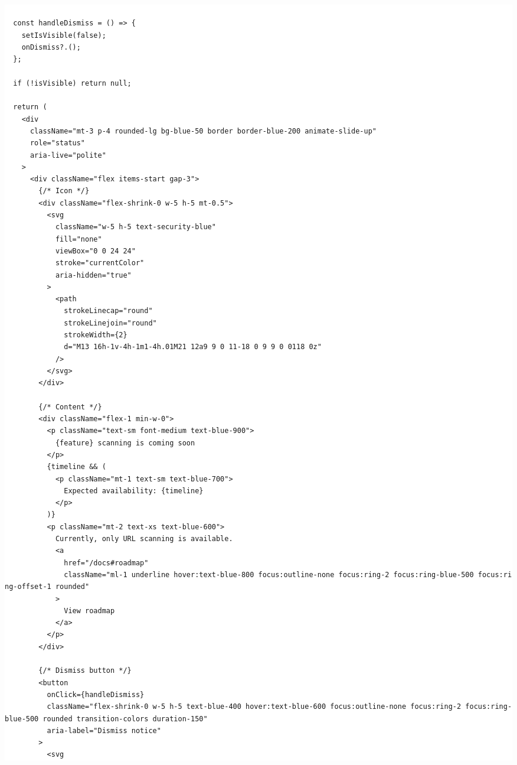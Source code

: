```tsx

  const handleDismiss = () => {
    setIsVisible(false);
    onDismiss?.();
  };

  if (!isVisible) return null;

  return (
    <div
      className="mt-3 p-4 rounded-lg bg-blue-50 border border-blue-200 animate-slide-up"
      role="status"
      aria-live="polite"
    >
      <div className="flex items-start gap-3">
        {/* Icon */}
        <div className="flex-shrink-0 w-5 h-5 mt-0.5">
          <svg
            className="w-5 h-5 text-security-blue"
            fill="none"
            viewBox="0 0 24 24"
            stroke="currentColor"
            aria-hidden="true"
          >
            <path
              strokeLinecap="round"
              strokeLinejoin="round"
              strokeWidth={2}
              d="M13 16h-1v-4h-1m1-4h.01M21 12a9 9 0 11-18 0 9 9 0 0118 0z"
            />
          </svg>
        </div>

        {/* Content */}
        <div className="flex-1 min-w-0">
          <p className="text-sm font-medium text-blue-900">
            {feature} scanning is coming soon
          </p>
          {timeline && (
            <p className="mt-1 text-sm text-blue-700">
              Expected availability: {timeline}
            </p>
          )}
          <p className="mt-2 text-xs text-blue-600">
            Currently, only URL scanning is available.
            <a
              href="/docs#roadmap"
              className="ml-1 underline hover:text-blue-800 focus:outline-none focus:ring-2 focus:ring-blue-500 focus:ring-offset-1 rounded"
            >
              View roadmap
            </a>
          </p>
        </div>

        {/* Dismiss button */}
        <button
          onClick={handleDismiss}
          className="flex-shrink-0 w-5 h-5 text-blue-400 hover:text-blue-600 focus:outline-none focus:ring-2 focus:ring-blue-500 rounded transition-colors duration-150"
          aria-label="Dismiss notice"
        >
          <svg
```